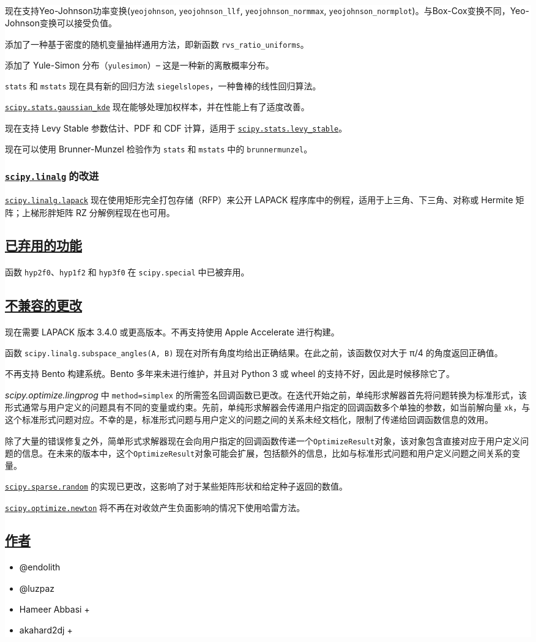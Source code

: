 现在支持Yeo-Johnson功率变换(`yeojohnson`, `yeojohnson_llf`, `yeojohnson_normmax`, `yeojohnson_normplot`)。与Box-Cox变换不同，Yeo-Johnson变换可以接受负值。

添加了一种基于密度的随机变量抽样通用方法，即新函数 `rvs_ratio_uniforms`。

添加了 Yule-Simon 分布（`yulesimon`）– 这是一种新的离散概率分布。

`stats` 和 `mstats` 现在具有新的回归方法 `siegelslopes`，一种鲁棒的线性回归算法。

[`scipy.stats.gaussian_kde`](../reference/generated/scipy.stats.gaussian_kde.html#scipy.stats.gaussian_kde "scipy.stats.gaussian_kde") 现在能够处理加权样本，并在性能上有了适度改善。

现在支持 Levy Stable 参数估计、PDF 和 CDF 计算，适用于 [`scipy.stats.levy_stable`](../reference/generated/scipy.stats.levy_stable.html#scipy.stats.levy_stable "scipy.stats.levy_stable")。

现在可以使用 Brunner-Munzel 检验作为 `stats` 和 `mstats` 中的 `brunnermunzel`。

### [`scipy.linalg`](../reference/linalg.html#module-scipy.linalg "scipy.linalg") 的改进

[`scipy.linalg.lapack`](../reference/linalg.lapack.html#module-scipy.linalg.lapack "scipy.linalg.lapack") 现在使用矩形完全打包存储（RFP）来公开 LAPACK 程序库中的例程，适用于上三角、下三角、对称或 Hermite 矩阵；上梯形胖矩阵 RZ 分解例程现在也可用。

## [已弃用的功能](#id15)

函数 `hyp2f0`、`hyp1f2` 和 `hyp3f0` 在 `scipy.special` 中已被弃用。

## [不兼容的更改](#id16)

现在需要 LAPACK 版本 3.4.0 或更高版本。不再支持使用 Apple Accelerate 进行构建。

函数 `scipy.linalg.subspace_angles(A, B)` 现在对所有角度均给出正确结果。在此之前，该函数仅对大于 π/4 的角度返回正确值。

不再支持 Bento 构建系统。Bento 多年来未进行维护，并且对 Python 3 或 wheel 的支持不好，因此是时候移除它了。

*scipy.optimize.lingprog* 中 `method=simplex` 的所需签名回调函数已更改。在迭代开始之前，单纯形求解器首先将问题转换为标准形式，该形式通常与用户定义的问题具有不同的变量或约束。先前，单纯形求解器会传递用户指定的回调函数多个单独的参数，如当前解向量 `xk`，与这个标准形式问题对应。不幸的是，标准形式问题与用户定义的问题之间的关系未经文档化，限制了传递给回调函数信息的效用。

除了大量的错误修复之外，简单形式求解器现在会向用户指定的回调函数传递一个`OptimizeResult`对象，该对象包含直接对应于用户定义问题的信息。在未来的版本中，这个`OptimizeResult`对象可能会扩展，包括额外的信息，比如与标准形式问题和用户定义问题之间关系的变量。

[`scipy.sparse.random`](../reference/generated/scipy.sparse.random.html#scipy.sparse.random "scipy.sparse.random") 的实现已更改，这影响了对于某些矩阵形状和给定种子返回的数值。

[`scipy.optimize.newton`](../reference/generated/scipy.optimize.newton.html#scipy.optimize.newton "scipy.optimize.newton") 将不再在对收敛产生负面影响的情况下使用哈雷方法。

## [作者](#id17)

+   @endolith

+   @luzpaz

+   Hameer Abbasi +

+   akahard2dj +
